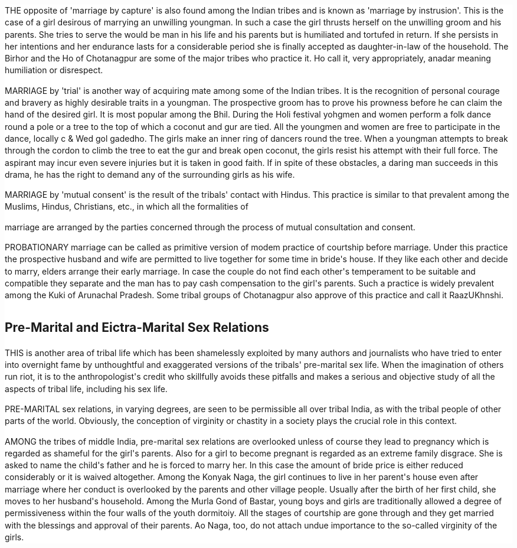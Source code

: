 THE opposite of 'marriage by capture' is also found among the Indian tribes and is known as 'marriage by instrusion'. This is the case of a girl desirous of marrying an unwilling youngman. In such a case the girl thrusts herself on the unwilling groom and his parents. She tries to serve the would be man in his life and his parents but is humiliated and tortufed in return. If she persists in her intentions and her endurance lasts for a considerable period she is finally accepted as daughter-in-law of the household. The Birhor and the Ho of Chotanagpur are some of the major tribes who practice it. Ho call it, very appropriately, anadar meaning humiliation or disrespect.

MARRIAGE by 'trial' is another way of acquiring mate among some of the Indian tribes. It is the recognition of personal courage and bravery as highly desirable traits in a youngman. The prospective groom has to prove his prowness before he can claim the hand of the desired girl. It is most popular among the Bhil. During the Holi festival yohgmen and women perform a folk dance round a pole or a tree to the top of which a coconut and gur are tied. All the youngmen and women are free to participate in the dance, locally c & Wed gol gadedho. The girls make an inner ring of dancers round the tree. When a youngman attempts to break through the cordon to climb the tree to eat the gur and break open coconut, the girls resist his attempt with their full force. The aspirant may incur even severe injuries but it is taken in good faith. If in spite of these obstacles, a daring man succeeds in this drama, he has the right to demand any of the surrounding girls as his wife.

MARRIAGE by 'mutual consent' is the result of the tribals' contact with Hindus. This practice is similar to that prevalent among the Muslims, Hindus, Christians, etc., in which all the formalities of

marriage are arranged by the parties concerned through the process of mutual consultation and consent.

PROBATIONARY marriage can be called as primitive version of modem practice of courtship before marriage. Under this practice the prospective husband and wife are permitted to live together for some time in bride's house. If they like each other and decide to marry, elders arrange their early marriage. In case the couple do not find each other's temperament to be suitable and compatible they separate and the man has to pay cash compensation to the girl's parents. Such a practice is widely prevalent among the Kuki of Arunachal Pradesh. Some tribal groups of Chotanagpur also approve of this practice and call it RaazUKhnshi.

## Pre-Marital and Eictra-Marital Sex Relations

THIS is another area of tribal life which has been shamelessly exploited by many authors and journalists who have tried to enter into overnight fame by unthoughtful and exaggerated versions of the tribals' pre-marital sex life. When the imagination of others run riot, it is to the anthropologist's credit who skillfully avoids these pitfalls and makes a serious and objective study of all the aspects of tribal life, including his sex life.

PRE-MARITAL sex relations, in varying degrees, are seen to be permissible all over tribal India, as with the tribal people of other parts of the world. Obviously, the conception of virginity or chastity in a society plays the crucial role in this context.

AMONG the tribes of middle India, pre-marital sex relations are overlooked unless of course they lead to pregnancy which is regarded as shameful for the girl's parents. Also for a girl to become pregnant is regarded as an extreme family disgrace. She is asked to name the child's father and he is forced to marry her. In this case the amount of bride price is either reduced considerably or it is waived altogether. Among the Konyak Naga, the girl continues to live in her parent's house even after marriage where her conduct is overlooked by the parents and other village people. Usually after the birth of her first child, she moves to her husband's household. Among the Murla Gond of Bastar, young boys and girls are traditionally allowed a degree of permissiveness within the four walls of the youth dormitoiy. All the stages of courtship are gone through and they get married with the blessings and approval of their parents. Ao Naga, too, do not attach undue importance to the so-called virginity of the girls.
